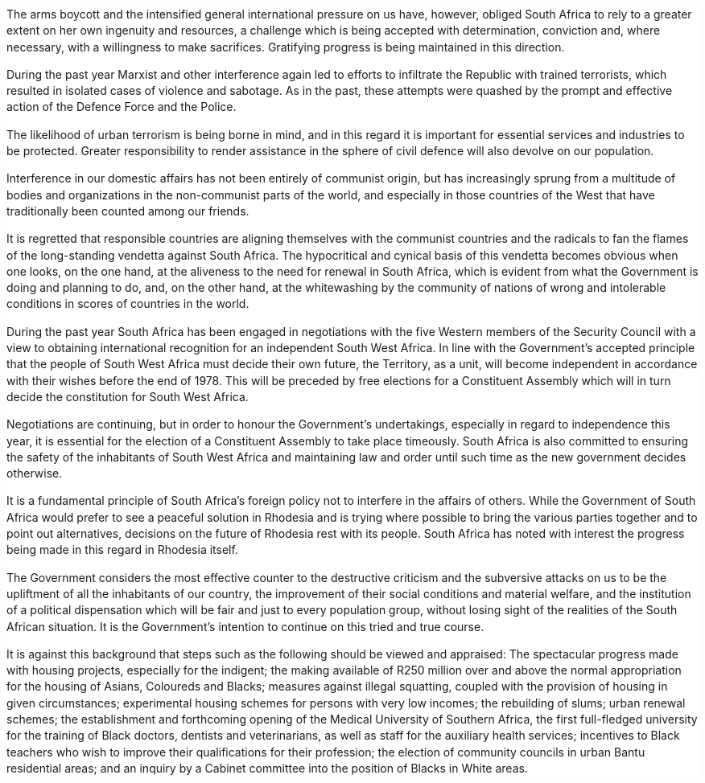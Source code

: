 <block name="quote">The arms boycott and the intensified general international pressure on us have, however, obliged South Africa to rely to a greater extent on her own ingenuity and resources, a challenge which is being accepted with determination, conviction and, where necessary, with a willingness to make sacrifices. Gratifying progress is being maintained in this direction.</block>

<block name="quote">During the past year Marxist and other interference again led to efforts to infiltrate the Republic with trained terrorists, which resulted in isolated cases of violence and sabotage. As in the past, these attempts were quashed by the prompt and effective action of the Defence Force and the Police.</block>

<block name="quote">The likelihood of urban terrorism is being borne in mind, and in this regard it is important for essential services and industries to be protected. Greater responsibility to render assistance in the sphere of civil defence will also devolve on our population.</block>

<block name="quote">Interference in our domestic affairs has not been entirely of communist origin, but has increasingly sprung from a multitude of bodies and organizations in the non-communist parts of the world, and especially in those countries of the West that have traditionally been counted among our friends.</block>

<block name="quote">It is regretted that responsible countries are aligning themselves with the communist countries and the radicals to fan the flames of the long-standing vendetta against South Africa. The hypocritical and cynical basis of this vendetta becomes obvious when one looks, on the one hand, at the aliveness to the need for renewal in South Africa, which is evident from what the Government is doing and planning to do, and, on the other hand, at the whitewashing by the community of nations of wrong and intolerable conditions in scores of countries in the world.</block>

<block name="quote">During the past year South Africa has been engaged in negotiations with the five Western members of the Security Council with a view to obtaining international recognition for an independent South West Africa. In line with the Government&#x2019;s accepted principle that the people of South West Africa must decide their own future, the Territory, as a unit, will become <span class="col_9-10" refersTo="page_0022"/>independent in accordance with their wishes before the end of 1978. This will be preceded by free elections for a Constituent Assembly which will in turn decide the constitution for South West Africa.</block>

<block name="quote">Negotiations are continuing, but in order to honour the Government&#x2019;s undertakings, especially in regard to independence this year, it is essential for the election of a Constituent Assembly to take place timeously. South Africa is also committed to ensuring the safety of the inhabitants of South West Africa and maintaining law and order until such time as the new government decides otherwise.</block>

<block name="quote">It is a fundamental principle of South Africa&#x2019;s foreign policy not to interfere in the affairs of others. While the Government of South Africa would prefer to see a peaceful solution in Rhodesia and is trying where possible to bring the various parties together and to point out alternatives, decisions on the future of Rhodesia rest with its people. South Africa has noted with interest the progress being made in this regard in Rhodesia itself.</block>

<block name="quote">The Government considers the most effective counter to the destructive criticism and the subversive attacks on us to be the upliftment of all the inhabitants of our country, the improvement of their social conditions and material welfare, and the institution of a political dispensation which will be fair and just to every population group, without losing sight of the realities of the South African situation. It is the Government&#x2019;s intention to continue on this tried and true course.</block>

<block name="quote">It is against this background that steps such as the following should be viewed and appraised: The spectacular progress made with housing projects, especially for the indigent; the making available of R250 million over and above the normal appropriation for the housing of Asians, Coloureds and Blacks; measures against illegal squatting, coupled with the provision of housing in given circumstances; experimental housing schemes for persons with very low incomes; the rebuilding of slums; urban renewal schemes; the establishment and forthcoming opening of the Medical University of Southern Africa, the first full-fledged university for the training of Black doctors, dentists and veterinarians, as well as staff for the auxiliary health services; incentives to Black teachers who wish to improve their qualifications for their profession; the election of community councils in urban Bantu residential areas; and an inquiry by a Cabinet committee into the position of Blacks in White areas.</block>
